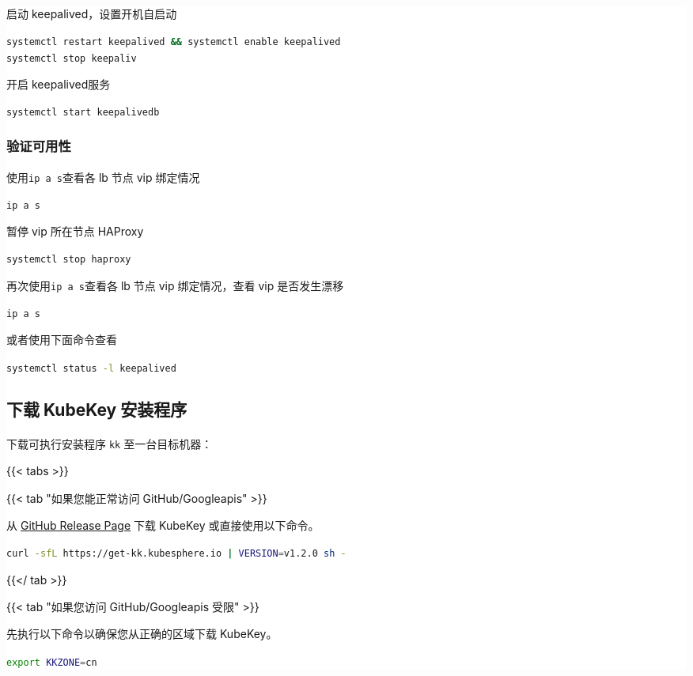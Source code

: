启动 keepalived，设置开机自启动

```bash
systemctl restart keepalived && systemctl enable keepalived
systemctl stop keepaliv

```

开启 keepalived服务

```bash
systemctl start keepalivedb
```

### 验证可用性

使用`ip a s`查看各 lb 节点 vip 绑定情况

```bash
ip a s
```

暂停 vip 所在节点 HAProxy

```bash
systemctl stop haproxy
```

再次使用`ip a s`查看各 lb 节点 vip 绑定情况，查看 vip 是否发生漂移

```bash
ip a s
```

或者使用下面命令查看

```bash
systemctl status -l keepalived
```

## 下载 KubeKey 安装程序

下载可执行安装程序 `kk` 至一台目标机器：

{{< tabs >}}

{{< tab "如果您能正常访问 GitHub/Googleapis" >}}

从 [GitHub Release Page](https://github.com/kubesphere/kubekey/releases) 下载 KubeKey 或直接使用以下命令。

```bash
curl -sfL https://get-kk.kubesphere.io | VERSION=v1.2.0 sh -
```

{{</ tab >}}

{{< tab "如果您访问 GitHub/Googleapis 受限" >}}

先执行以下命令以确保您从正确的区域下载 KubeKey。

```bash
export KKZONE=cn
```
